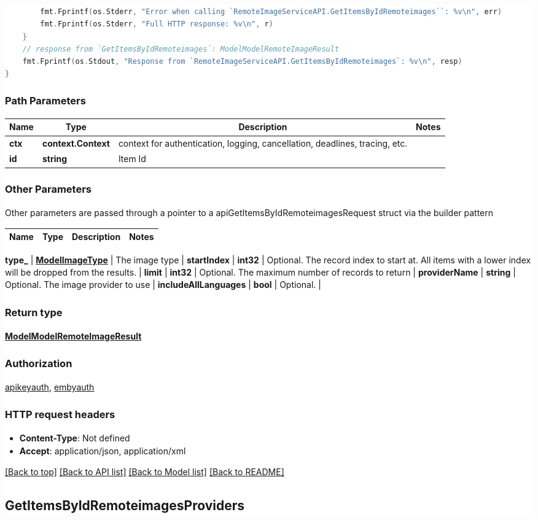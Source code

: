 ```go
		fmt.Fprintf(os.Stderr, "Error when calling `RemoteImageServiceAPI.GetItemsByIdRemoteimages``: %v\n", err)
		fmt.Fprintf(os.Stderr, "Full HTTP response: %v\n", r)
	}
	// response from `GetItemsByIdRemoteimages`: ModelModelRemoteImageResult
	fmt.Fprintf(os.Stdout, "Response from `RemoteImageServiceAPI.GetItemsByIdRemoteimages`: %v\n", resp)
}
```

### Path Parameters


Name | Type | Description  | Notes
------------- | ------------- | ------------- | -------------
**ctx** | **context.Context** | context for authentication, logging, cancellation, deadlines, tracing, etc.
**id** | **string** | Item Id | 

### Other Parameters

Other parameters are passed through a pointer to a apiGetItemsByIdRemoteimagesRequest struct via the builder pattern


Name | Type | Description  | Notes
------------- | ------------- | ------------- | -------------

 **type_** | [**ModelImageType**](ModelImageType.md) | The image type | 
 **startIndex** | **int32** | Optional. The record index to start at. All items with a lower index will be dropped from the results. | 
 **limit** | **int32** | Optional. The maximum number of records to return | 
 **providerName** | **string** | Optional. The image provider to use | 
 **includeAllLanguages** | **bool** | Optional. | 

### Return type

[**ModelModelRemoteImageResult**](ModelRemoteImageResult.md)

### Authorization

[apikeyauth](../README.md#apikeyauth), [embyauth](../README.md#embyauth)

### HTTP request headers

- **Content-Type**: Not defined
- **Accept**: application/json, application/xml

[[Back to top]](#) [[Back to API list]](../README.md#documentation-for-api-endpoints)
[[Back to Model list]](../README.md#documentation-for-models)
[[Back to README]](../README.md)


## GetItemsByIdRemoteimagesProviders
